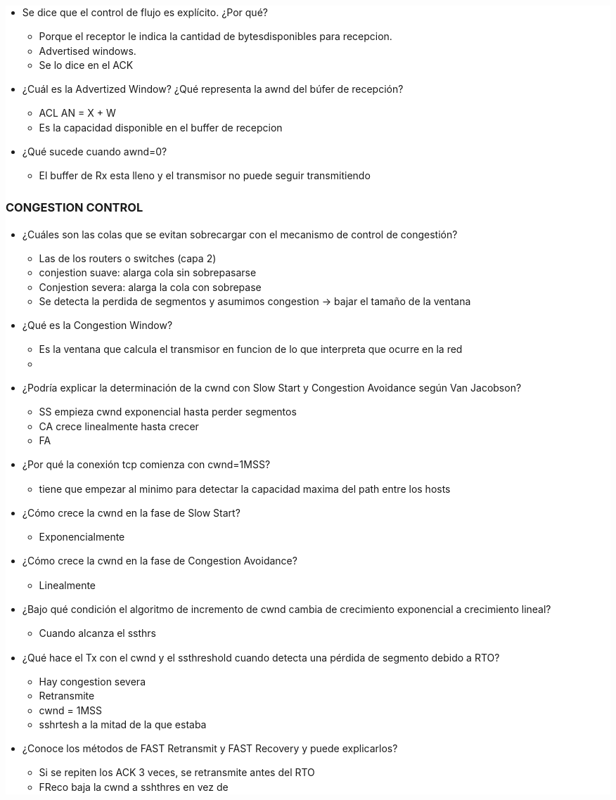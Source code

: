 - Se dice que el control de flujo es explícito. ¿Por qué?
	- Porque el receptor le indica la cantidad de bytesdisponibles para recepcion.
	- Advertised windows. 
	- Se lo dice en el ACK

- ¿Cuál es la Advertized Window? ¿Qué representa la awnd del búfer de recepción?
	- ACL AN = X + W
	- Es la capacidad disponible en el buffer de recepcion

- ¿Qué sucede cuando awnd=0?
	- El buffer de Rx esta lleno y el transmisor no puede seguir transmitiendo



### CONGESTION CONTROL

- ¿Cuáles son las colas que se evitan sobrecargar con el mecanismo de control de congestión?
	- Las de los routers o switches (capa 2)
	- conjestion suave: alarga cola sin sobrepasarse
	- Conjestion severa: alarga la cola con sobrepase
	- Se detecta la perdida de segmentos y asumimos congestion -> bajar el tamaño de la ventana

- ¿Qué es la Congestion Window?
	- Es la ventana que calcula el transmisor en funcion de lo que interpreta que ocurre en la red
	- 



- ¿Podría explicar la determinación de la cwnd con Slow Start y Congestion Avoidance según Van Jacobson?
	- SS empieza cwnd exponencial hasta perder segmentos
	- CA crece linealmente hasta crecer
	- FA

- ¿Por qué la conexión tcp comienza con cwnd=1MSS?
	- tiene que empezar al minimo para detectar la capacidad maxima del path entre los hosts

- ¿Cómo crece la cwnd en la fase de Slow Start?
	- Exponencialmente

- ¿Cómo crece la cwnd en la fase de Congestion Avoidance?
	- Linealmente

- ¿Bajo qué condición el algoritmo de incremento de cwnd cambia de crecimiento exponencial a crecimiento lineal?
	- Cuando alcanza el ssthrs

- ¿Qué hace el Tx con el cwnd y el ssthreshold cuando detecta una pérdida de segmento debido a RTO?
	- Hay congestion severa
	- Retransmite 
	- cwnd = 1MSS
	- sshrtesh a la mitad de la que estaba



- ¿Conoce los métodos de FAST Retransmit y FAST Recovery y puede explicarlos?
	- Si se repiten los ACK 3 veces, se retransmite antes del RTO
	- FReco baja la cwnd a sshthres en vez de 
